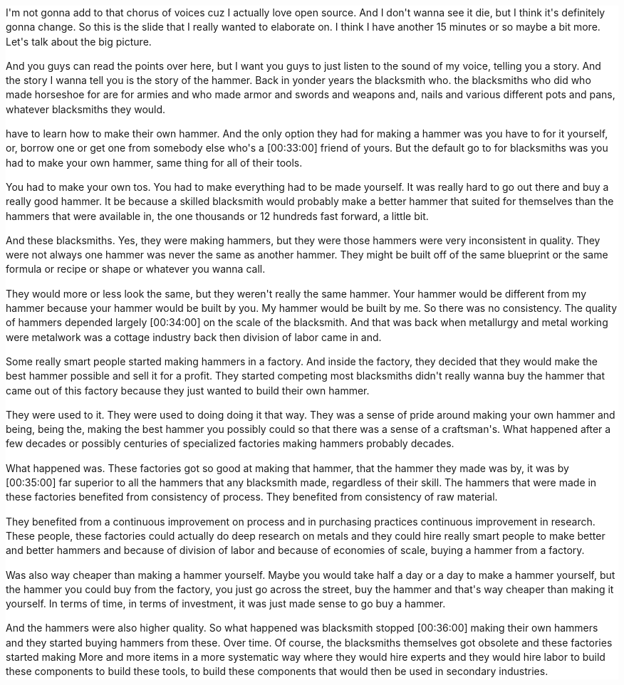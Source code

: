 I'm not gonna add to that chorus of voices cuz I actually love open source. And I don't wanna see it die, but I think it's definitely gonna change. So this is the slide that I really wanted to elaborate on. I think I have another 15 minutes or so maybe a bit more. Let's talk about the big picture.

And you guys can read the points over here, but I want you guys to just listen to the sound of my voice, telling you a story. And the story I wanna tell you is the story of the hammer. Back in yonder years the blacksmith who. the blacksmiths who did who made horseshoe for are for armies and who made armor and swords and weapons and, nails and various different pots and pans, whatever blacksmiths they would.

have to learn how to make their own hammer. And the only option they had for making a hammer was you have to for it yourself, or, borrow one or get one from somebody else who's a [00:33:00] friend of yours. But the default go to for blacksmiths was you had to make your own hammer, same thing for all of their tools.

You had to make your own tos. You had to make everything had to be made yourself. It was really hard to go out there and buy a really good hammer. It be because a skilled blacksmith would probably make a better hammer that suited for themselves than the hammers that were available in, the one thousands or 12 hundreds fast forward, a little bit.

And these blacksmiths. Yes, they were making hammers, but they were those hammers were very inconsistent in quality. They were not always one hammer was never the same as another hammer. They might be built off of the same blueprint or the same formula or recipe or shape or whatever you wanna call.

They would more or less look the same, but they weren't really the same hammer. Your hammer would be different from my hammer because your hammer would be built by you. My hammer would be built by me. So there was no consistency. The quality of hammers depended largely [00:34:00] on the scale of the blacksmith. And that was back when metallurgy and metal working were metalwork was a cottage industry back then division of labor came in and.

Some really smart people started making hammers in a factory. And inside the factory, they decided that they would make the best hammer possible and sell it for a profit. They started competing most blacksmiths didn't really wanna buy the hammer that came out of this factory because they just wanted to build their own hammer.

They were used to it. They were used to doing doing it that way. They was a sense of pride around making your own hammer and being, being the, making the best hammer you possibly could so that there was a sense of a craftsman's. What happened after a few decades or possibly centuries of specialized factories making hammers probably decades.

What happened was. These factories got so good at making that hammer, that the hammer they made was by, it was by [00:35:00] far superior to all the hammers that any blacksmith made, regardless of their skill. The hammers that were made in these factories benefited from consistency of process. They benefited from consistency of raw material.

They benefited from a continuous improvement on process and in purchasing practices continuous improvement in research. These people, these factories could actually do deep research on metals and they could hire really smart people to make better and better hammers and because of division of labor and because of economies of scale, buying a hammer from a factory.

Was also way cheaper than making a hammer yourself. Maybe you would take half a day or a day to make a hammer yourself, but the hammer you could buy from the factory, you just go across the street, buy the hammer and that's way cheaper than making it yourself. In terms of time, in terms of investment, it was just made sense to go buy a hammer.

And the hammers were also higher quality. So what happened was blacksmith stopped [00:36:00] making their own hammers and they started buying hammers from these. Over time. Of course, the blacksmiths themselves got obsolete and these factories started making More and more items in a more systematic way where they would hire experts and they would hire labor to build these components to build these tools, to build these components that would then be used in secondary industries.
